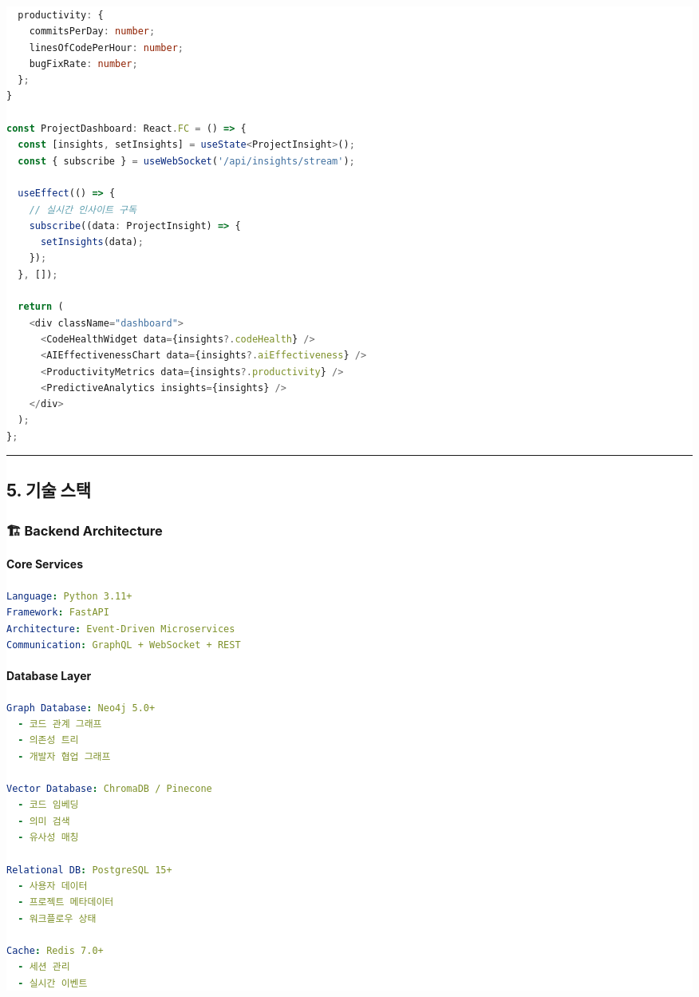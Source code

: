 ```typescript
  productivity: {
    commitsPerDay: number;
    linesOfCodePerHour: number;
    bugFixRate: number;
  };
}

const ProjectDashboard: React.FC = () => {
  const [insights, setInsights] = useState<ProjectInsight>();
  const { subscribe } = useWebSocket('/api/insights/stream');
  
  useEffect(() => {
    // 실시간 인사이트 구독
    subscribe((data: ProjectInsight) => {
      setInsights(data);
    });
  }, []);
  
  return (
    <div className="dashboard">
      <CodeHealthWidget data={insights?.codeHealth} />
      <AIEffectivenessChart data={insights?.aiEffectiveness} />
      <ProductivityMetrics data={insights?.productivity} />
      <PredictiveAnalytics insights={insights} />
    </div>
  );
};
```

---

## 5. 기술 스택

### 🏗️ Backend Architecture

#### Core Services
```yaml
Language: Python 3.11+
Framework: FastAPI
Architecture: Event-Driven Microservices
Communication: GraphQL + WebSocket + REST
```

#### Database Layer
```yaml
Graph Database: Neo4j 5.0+
  - 코드 관계 그래프
  - 의존성 트리
  - 개발자 협업 그래프

Vector Database: ChromaDB / Pinecone
  - 코드 임베딩
  - 의미 검색
  - 유사성 매칭

Relational DB: PostgreSQL 15+
  - 사용자 데이터
  - 프로젝트 메타데이터
  - 워크플로우 상태

Cache: Redis 7.0+
  - 세션 관리
  - 실시간 이벤트
```